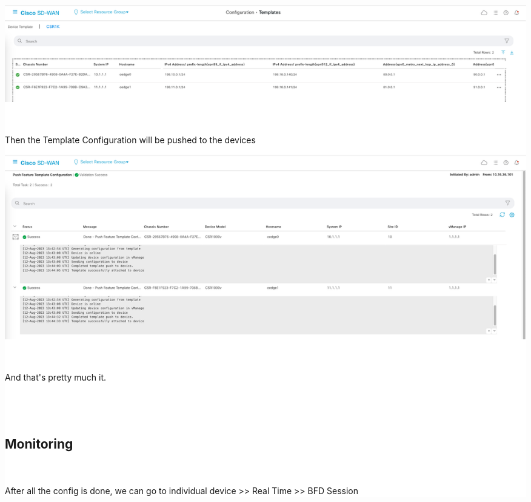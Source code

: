 ![x](/static/2023-08-12-sdwan-cedge/35.png)

<br>

Then the Template Configuration will be pushed to the devices

![x](/static/2023-08-12-sdwan-cedge/36.png)

<br>

And that's pretty much it.

<br>
<br>

## Monitoring

<br>

After all the config is done, we can go to individual device >> Real Time >> BFD Session
